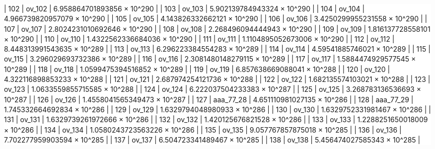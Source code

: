 | 102 | ov_102 | 6.958864701893856 × 10^290 |
| 103 | ov_103 | 5.902139784943324 × 10^290 |
| 104 | ov_104 | 4.966739820957079 × 10^290 |
| 105 | ov_105 | 4.143826332662121 × 10^290 |
| 106 | ov_106 | 3.4250299955231558 × 10^290 |
| 107 | ov_107 | 2.8024231010692646 × 10^290 |
| 108 | ov_108 | 2.268496094444943 × 10^290 |
| 109 | ov_109 | 1.816137728558101 × 10^290 |
| 110 | ov_110 | 1.4322562336684036 × 10^290 |
| 111 | ov_111 | 1.1104895052673006 × 10^290 |
| 112 | ov_112 | 8.448313991543635 × 10^289 |
| 113 | ov_113 | 6.296223384554283 × 10^289 |
| 114 | ov_114 | 4.59541885746021 × 10^289 |
| 115 | ov_115 | 3.296029693732386 × 10^289 |
| 116 | ov_116 | 2.3081480148279115 × 10^289 |
| 117 | ov_117 | 1.5884474929577545 × 10^289 |
| 118 | ov_118 | 1.0599475394516852 × 10^289 |
| 119 | ov_119 | 6.857638669088041 × 10^288 |
| 120 | ov_120 | 4.322116898853233 × 10^288 |
| 121 | ov_121 | 2.687974254121736 × 10^288 |
| 122 | ov_122 | 1.682135574103021 × 10^288 |
| 123 | ov_123 | 1.0633559855715585 × 10^288 |
| 124 | ov_124 | 6.222037504233383 × 10^287 |
| 125 | ov_125 | 3.268783136536693 × 10^287 |
| 126 | ov_126 | 1.4558041565349473 × 10^287 |
| 127 | aaa_77_28 | 4.651110981027135 × 10^286 |
| 128 | aaa_77_29 | 1.745332664692834 × 10^286 |
| 129 | ov_129 | 1.6329794048980933 × 10^286 |
| 130 | ov_130 | 1.6329752331981467 × 10^286 |
| 131 | ov_131 | 1.6329739261972666 × 10^286 |
| 132 | ov_132 | 1.420125676821528 × 10^286 |
| 133 | ov_133 | 1.2288251650018009 × 10^286 |
| 134 | ov_134 | 1.0580243723563226 × 10^286 |
| 135 | ov_135 | 9.057767857875018 × 10^285 |
| 136 | ov_136 | 7.702277959903594 × 10^285 |
| 137 | ov_137 | 6.504723341489467 × 10^285 |
| 138 | ov_138 | 5.456474027585343 × 10^285 |
